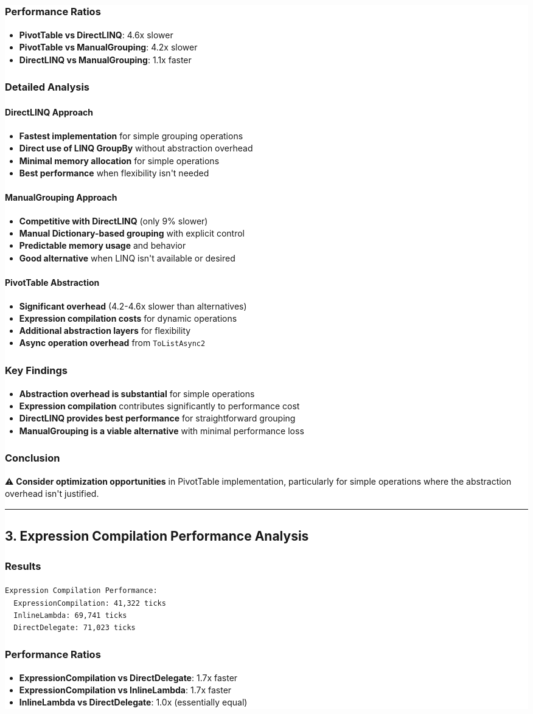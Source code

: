 ### Performance Ratios
- **PivotTable vs DirectLINQ**: 4.6x slower
- **PivotTable vs ManualGrouping**: 4.2x slower
- **DirectLINQ vs ManualGrouping**: 1.1x faster

### Detailed Analysis

#### **DirectLINQ Approach**
- **Fastest implementation** for simple grouping operations
- **Direct use of LINQ GroupBy** without abstraction overhead
- **Minimal memory allocation** for simple operations
- **Best performance** when flexibility isn't needed

#### **ManualGrouping Approach**
- **Competitive with DirectLINQ** (only 9% slower)
- **Manual Dictionary-based grouping** with explicit control
- **Predictable memory usage** and behavior
- **Good alternative** when LINQ isn't available or desired

#### **PivotTable Abstraction**
- **Significant overhead** (4.2-4.6x slower than alternatives)
- **Expression compilation costs** for dynamic operations
- **Additional abstraction layers** for flexibility
- **Async operation overhead** from `ToListAsync2`

### Key Findings
- **Abstraction overhead is substantial** for simple operations
- **Expression compilation** contributes significantly to performance cost
- **DirectLINQ provides best performance** for straightforward grouping
- **ManualGrouping is a viable alternative** with minimal performance loss

### Conclusion
⚠️ **Consider optimization opportunities** in PivotTable implementation, particularly for simple operations where the abstraction overhead isn't justified.

---

## 3. Expression Compilation Performance Analysis

### Results
```
Expression Compilation Performance:
  ExpressionCompilation: 41,322 ticks
  InlineLambda: 69,741 ticks
  DirectDelegate: 71,023 ticks
```

### Performance Ratios
- **ExpressionCompilation vs DirectDelegate**: 1.7x faster
- **ExpressionCompilation vs InlineLambda**: 1.7x faster
- **InlineLambda vs DirectDelegate**: 1.0x (essentially equal)
